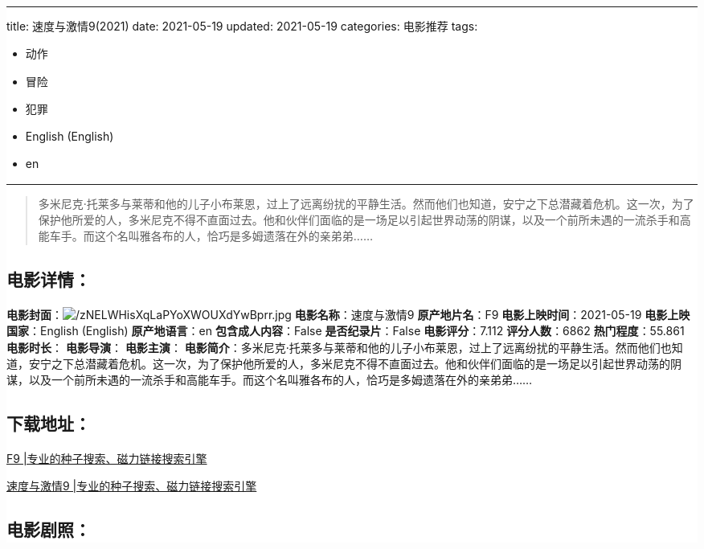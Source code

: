
---
title: 速度与激情9(2021)
date: 2021-05-19
updated: 2021-05-19
categories: 电影推荐
tags:
- 动作
- 冒险
- 犯罪

- English (English)
- en
---


> 多米尼克·托莱多与莱蒂和他的儿子小布莱恩，过上了远离纷扰的平静生活。然而他们也知道，安宁之下总潜藏着危机。这一次，为了保护他所爱的人，多米尼克不得不直面过去。他和伙伴们面临的是一场足以引起世界动荡的阴谋，以及一个前所未遇的一流杀手和高能车手。而这个名叫雅各布的人，恰巧是多姆遗落在外的亲弟弟……

## **电影详情**：

**电影封面**：<img src="https://image.tmdb.org/t/p/w200/zNELWHisXqLaPYoXWOUXdYwBprr.jpg" alt="/zNELWHisXqLaPYoXWOUXdYwBprr.jpg" title="/zNELWHisXqLaPYoXWOUXdYwBprr.jpg">
**电影名称**：速度与激情9
**原产地片名**：F9
**电影上映时间**：2021-05-19
**电影上映国家**：English (English)
**原产地语言**：en
**包含成人内容**：False
**是否纪录片**：False
**电影评分**：7.112
**评分人数**：6862
**热门程度**：55.861
**电影时长**：
**电影导演**：
**电影主演**：
**电影简介**：多米尼克·托莱多与莱蒂和他的儿子小布莱恩，过上了远离纷扰的平静生活。然而他们也知道，安宁之下总潜藏着危机。这一次，为了保护他所爱的人，多米尼克不得不直面过去。他和伙伴们面临的是一场足以引起世界动荡的阴谋，以及一个前所未遇的一流杀手和高能车手。而这个名叫雅各布的人，恰巧是多姆遗落在外的亲弟弟……

## **下载地址**：
[F9 |专业的种子搜索、磁力链接搜索引擎](https://movie.amd794.com:2083/?search=F9&ordering=&mode=match_phrase&page_size=10&page=1)

[速度与激情9 |专业的种子搜索、磁力链接搜索引擎](https://movie.amd794.com:2083/?search=%E9%80%9F%E5%BA%A6%E4%B8%8E%E6%BF%80%E6%83%859&ordering=&mode=match_phrase&page_size=10&page=1)
 

## **电影剧照**：